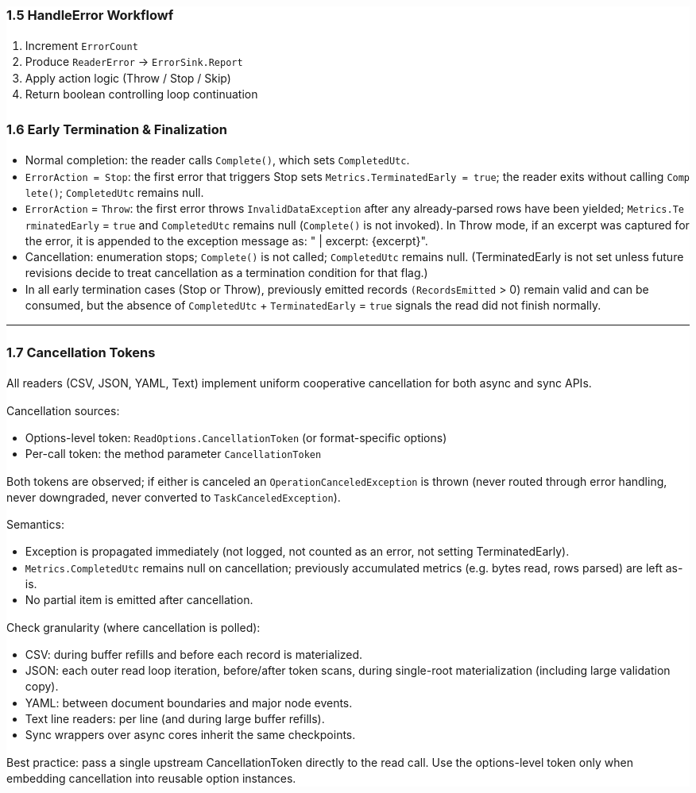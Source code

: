 ### 1.5 HandleError Workflowf

1. Increment `ErrorCount`
2. Produce `ReaderError` -> `ErrorSink.Report`
3. Apply action logic (Throw / Stop / Skip)
4. Return boolean controlling loop continuation

### 1.6 Early Termination & Finalization

- Normal completion: the reader calls `Complete()`, which sets `CompletedUtc`.
- `ErrorAction = Stop`: the first error that triggers Stop sets `Metrics.TerminatedEarly = true`; the reader exits without calling `Complete()`; `CompletedUtc` remains null.
- `ErrorAction` = `Throw`: the first error throws `InvalidDataException` after any already‑parsed rows have been yielded; `Metrics.TerminatedEarly` = `true` and `CompletedUtc` remains null (`Complete()` is not invoked). In Throw mode, if an excerpt was captured for the error, it is appended to the exception message as:  " | excerpt: {excerpt}".
- Cancellation: enumeration stops; `Complete()` is not called; `CompletedUtc` remains null. (TerminatedEarly is not set unless future revisions decide to treat cancellation as a termination condition for that flag.)
- In all early termination cases (Stop or Throw), previously emitted records `(RecordsEmitted` > 0) remain valid and can be consumed, but the absence of `CompletedUtc` + `TerminatedEarly` = `true` signals the read did not finish normally.

---
### 1.7 Cancellation Tokens

All readers (CSV, JSON, YAML, Text) implement uniform cooperative cancellation for both async and sync APIs.

Cancellation sources:
- Options-level token: `ReadOptions.CancellationToken` (or format-specific options)
- Per-call token: the method parameter `CancellationToken`

Both tokens are observed; if either is canceled an `OperationCanceledException` is thrown (never routed through error handling, never downgraded, never converted to `TaskCanceledException`).

Semantics:
- Exception is propagated immediately (not logged, not counted as an error, not setting TerminatedEarly).
- `Metrics.CompletedUtc` remains null on cancellation; previously accumulated metrics (e.g. bytes read, rows parsed) are left as-is.
- No partial item is emitted after cancellation.

Check granularity (where cancellation is polled):
- CSV: during buffer refills and before each record is materialized.
- JSON: each outer read loop iteration, before/after token scans, during single-root materialization (including large validation copy).
- YAML: between document boundaries and major node events.
- Text line readers: per line (and during large buffer refills).
- Sync wrappers over async cores inherit the same checkpoints.

Best practice: pass a single upstream CancellationToken directly to the read call. Use the options-level token only when embedding cancellation into reusable option instances.
